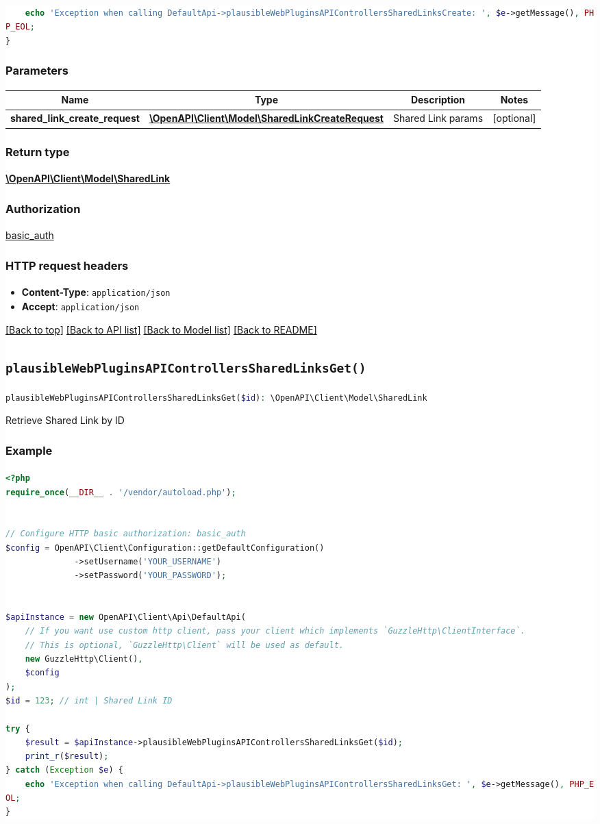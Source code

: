 ```php
    echo 'Exception when calling DefaultApi->plausibleWebPluginsAPIControllersSharedLinksCreate: ', $e->getMessage(), PHP_EOL;
}
```

### Parameters

| Name | Type | Description  | Notes |
| ------------- | ------------- | ------------- | ------------- |
| **shared_link_create_request** | [**\OpenAPI\Client\Model\SharedLinkCreateRequest**](../Model/SharedLinkCreateRequest.md)| Shared Link params | [optional] |

### Return type

[**\OpenAPI\Client\Model\SharedLink**](../Model/SharedLink.md)

### Authorization

[basic_auth](../../README.md#basic_auth)

### HTTP request headers

- **Content-Type**: `application/json`
- **Accept**: `application/json`

[[Back to top]](#) [[Back to API list]](../../README.md#endpoints)
[[Back to Model list]](../../README.md#models)
[[Back to README]](../../README.md)

## `plausibleWebPluginsAPIControllersSharedLinksGet()`

```php
plausibleWebPluginsAPIControllersSharedLinksGet($id): \OpenAPI\Client\Model\SharedLink
```

Retrieve Shared Link by ID

### Example

```php
<?php
require_once(__DIR__ . '/vendor/autoload.php');


// Configure HTTP basic authorization: basic_auth
$config = OpenAPI\Client\Configuration::getDefaultConfiguration()
              ->setUsername('YOUR_USERNAME')
              ->setPassword('YOUR_PASSWORD');


$apiInstance = new OpenAPI\Client\Api\DefaultApi(
    // If you want use custom http client, pass your client which implements `GuzzleHttp\ClientInterface`.
    // This is optional, `GuzzleHttp\Client` will be used as default.
    new GuzzleHttp\Client(),
    $config
);
$id = 123; // int | Shared Link ID

try {
    $result = $apiInstance->plausibleWebPluginsAPIControllersSharedLinksGet($id);
    print_r($result);
} catch (Exception $e) {
    echo 'Exception when calling DefaultApi->plausibleWebPluginsAPIControllersSharedLinksGet: ', $e->getMessage(), PHP_EOL;
}
```